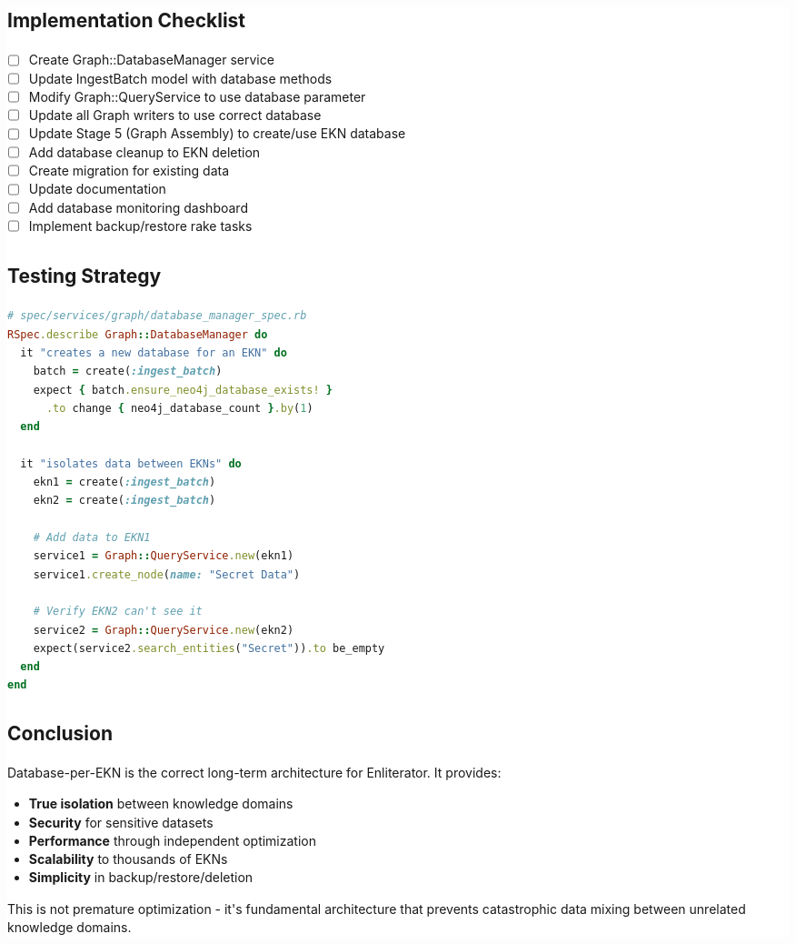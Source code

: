 ## Implementation Checklist

- [ ] Create Graph::DatabaseManager service
- [ ] Update IngestBatch model with database methods
- [ ] Modify Graph::QueryService to use database parameter
- [ ] Update all Graph writers to use correct database
- [ ] Update Stage 5 (Graph Assembly) to create/use EKN database
- [ ] Add database cleanup to EKN deletion
- [ ] Create migration for existing data
- [ ] Update documentation
- [ ] Add database monitoring dashboard
- [ ] Implement backup/restore rake tasks

## Testing Strategy

```ruby
# spec/services/graph/database_manager_spec.rb
RSpec.describe Graph::DatabaseManager do
  it "creates a new database for an EKN" do
    batch = create(:ingest_batch)
    expect { batch.ensure_neo4j_database_exists! }
      .to change { neo4j_database_count }.by(1)
  end
  
  it "isolates data between EKNs" do
    ekn1 = create(:ingest_batch)
    ekn2 = create(:ingest_batch)
    
    # Add data to EKN1
    service1 = Graph::QueryService.new(ekn1)
    service1.create_node(name: "Secret Data")
    
    # Verify EKN2 can't see it
    service2 = Graph::QueryService.new(ekn2)
    expect(service2.search_entities("Secret")).to be_empty
  end
end
```

## Conclusion

Database-per-EKN is the correct long-term architecture for Enliterator. It provides:
- **True isolation** between knowledge domains
- **Security** for sensitive datasets
- **Performance** through independent optimization
- **Scalability** to thousands of EKNs
- **Simplicity** in backup/restore/deletion

This is not premature optimization - it's fundamental architecture that prevents catastrophic data mixing between unrelated knowledge domains.